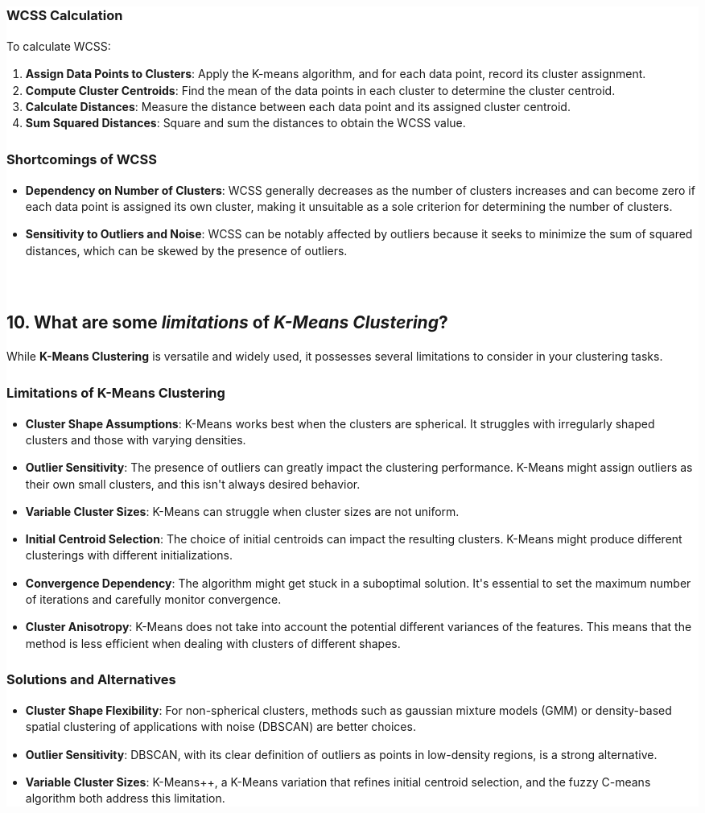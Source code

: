 ### WCSS Calculation

To calculate WCSS:
1. **Assign Data Points to Clusters**: Apply the K-means algorithm, and for each data point, record its cluster assignment.
2. **Compute Cluster Centroids**: Find the mean of the data points in each cluster to determine the cluster centroid.
3. **Calculate Distances**: Measure the distance between each data point and its assigned cluster centroid.
4. **Sum Squared Distances**: Square and sum the distances to obtain the WCSS value.

### Shortcomings of WCSS

- **Dependency on Number of Clusters**: WCSS generally decreases as the number of clusters increases and can become zero if each data point is assigned its own cluster, making it unsuitable as a sole criterion for determining the number of clusters.

- **Sensitivity to Outliers and Noise**: WCSS can be notably affected by outliers because it seeks to minimize the sum of squared distances, which can be skewed by the presence of outliers.
<br>

## 10. What are some _limitations_ of _K-Means Clustering_?

While **K-Means Clustering** is versatile and widely used, it possesses several limitations to consider in your clustering tasks.

### Limitations of K-Means Clustering

- **Cluster Shape Assumptions**: K-Means works best when the clusters are spherical. It struggles with irregularly shaped clusters and those with varying densities.

- **Outlier Sensitivity**: The presence of outliers can greatly impact the clustering performance. K-Means might assign outliers as their own small clusters, and this isn't always desired behavior.

- **Variable Cluster Sizes**: K-Means can struggle when cluster sizes are not uniform.

- **Initial Centroid Selection**: The choice of initial centroids can impact the resulting clusters. K-Means might produce different clusterings with different initializations.

- **Convergence Dependency**: The algorithm might get stuck in a suboptimal solution. It's essential to set the maximum number of iterations and carefully monitor convergence.

- **Cluster Anisotropy**: K-Means does not take into account the potential different variances of the features. This means that the method is less efficient when dealing with clusters of different shapes.

### Solutions and Alternatives

- **Cluster Shape Flexibility**: For non-spherical clusters, methods such as gaussian mixture models (GMM) or density-based spatial clustering of applications with noise (DBSCAN) are better choices.

- **Outlier Sensitivity**: DBSCAN, with its clear definition of outliers as points in low-density regions, is a strong alternative.

- **Variable Cluster Sizes**: K-Means++, a K-Means variation that refines initial centroid selection, and the fuzzy C-means algorithm both address this limitation.
